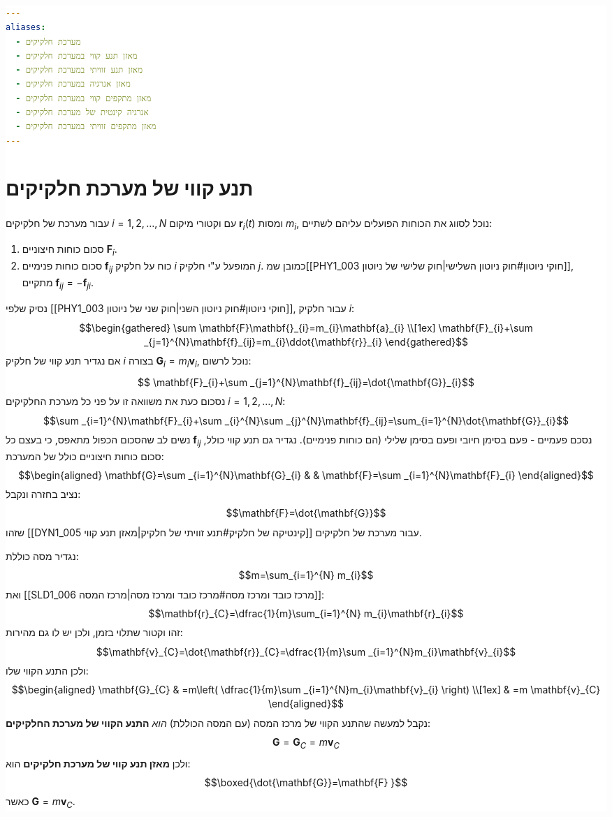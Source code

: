 ```yaml
---
aliases:
  - מערכת חלקיקים
  - מאזן תנע קווי במערכת חלקיקים
  - מאזן תנע זוויתי במערכת חלקיקים
  - מאזן אנרגיה במערכת חלקיקים
  - מאזן מתקפים קווי במערכת חלקיקים
  - אנרגיה קינטית של מערכת חלקיקים
  - מאזן מתקפים זוויתי במערכת חלקיקים
---
```

# תנע קווי של מערכת חלקיקים

עבור מערכת של חלקיקים $i=1,2,\dots,N$ עם וקטורי מיקום $\mathbf{r}_{i}(t)$ ומסות $m_{i}$, נוכל לסווג את הכוחות הפועלים עליהם לשתיים:
1. סכום כוחות חיצוניים $\mathbf{F}_{i}$.
2. סכום כוחות פנימיים $\mathbf{f}_{ij}$ כוח על חלקיק $i$ המופעל ע"י חלקיק $j$. כמובן שמ[[PHY1_003 חוקי ניוטון#חוק ניוטון השלישי|חוק שלישי של ניוטון]], מתקיים $\mathbf{f}_{ij}=-\mathbf{f}_{ji}$.

נסיק שלפי [[PHY1_003 חוקי ניוטון#חוק ניוטון השני|חוק שני של ניוטון]], עבור חלקיק $i$:
$$\begin{gathered}
\sum \mathbf{F}\mathbf{}_{i}=m_{i}\mathbf{a}_{i} \\[1ex]
\mathbf{F}_{i}+\sum _{j=1}^{N}\mathbf{f}_{ij}=m_{i}\ddot{\mathbf{r}}_{i}
\end{gathered}$$
אם נגדיר תנע קווי של חלקיק $i$ בצורה $\mathbf{G}_{i}=m_{i}\mathbf{v}_{i}$, נוכל לרשום:
$$
\mathbf{F}_{i}+\sum _{j=1}^{N}\mathbf{f}_{ij}=\dot{\mathbf{G}}_{i}$$
נסכום כעת את משוואה זו על פני כל מערכת החלקיקים $i=1,2,\dots,N$:
$$\sum _{i=1}^{N}\mathbf{F}_{i}+\sum _{i}^{N}\sum _{j}^{N}\mathbf{f}_{ij}=\sum_{i=1}^{N}\dot{\mathbf{G}}_{i}$$
נשים לב שהסכום הכפול מתאפס, כי בעצם כל $\mathbf{f}_{ij}$ נסכם פעמיים - פעם בסימן חיובי ופעם בסימן שלילי (הם כוחות פנימיים).
נגדיר גם תנע קווי כולל, סכום כוחות חיצוניים כולל של המערכת:
$$\begin{aligned}
\mathbf{G}=\sum _{i=1}^{N}\mathbf{G}_{i} &  & \mathbf{F}=\sum _{i=1}^{N}\mathbf{F}_{i}
\end{aligned}$$
נציב בחזרה ונקבל:
$$\mathbf{F}=\dot{\mathbf{G}}$$
שזהו [[DYN1_005 קינטיקה של חלקיק#תנע זוויתי של חלקיק|מאזן תנע קווי]] עבור מערכת של חלקיקים.

נגדיר מסה כוללת:
$$m=\sum_{i=1}^{N} m_{i}$$
ואת [[SLD1_006 מרכז כובד ומרכז מסה#מרכז כובד ומרכז מסה|מרכז המסה]]:
$$\mathbf{r}_{C}=\dfrac{1}{m}\sum_{i=1}^{N} m_{i}\mathbf{r}_{i}$$
זהו וקטור שתלוי בזמן, ולכן יש לו גם מהירות:
$$\mathbf{v}_{C}=\dot{\mathbf{r}}_{C}=\dfrac{1}{m}\sum _{i=1}^{N}m_{i}\mathbf{v}_{i}$$
ולכן התנע הקווי שלו:
$$\begin{aligned}
\mathbf{G}_{C} & =m\left( \dfrac{1}{m}\sum _{i=1}^{N}m_{i}\mathbf{v}_{i} \right) \\[1ex]
 & =m \mathbf{v}_{C}
\end{aligned}$$
נקבל למעשה שהתנע הקווי של מרכז המסה (עם המסה הכוללת) *הוא* **התנע הקווי של מערכת החלקיקים**:
$$\mathbf{G}=\mathbf{G}_{C}=m\mathbf{v}_{C}$$
ולכן **מאזן תנע קווי של מערכת חלקיקים** הוא:
$$\boxed{\dot{\mathbf{G}}=\mathbf{F} }$$
כאשר $\mathbf{G}=m\mathbf{v}_{C}$.
